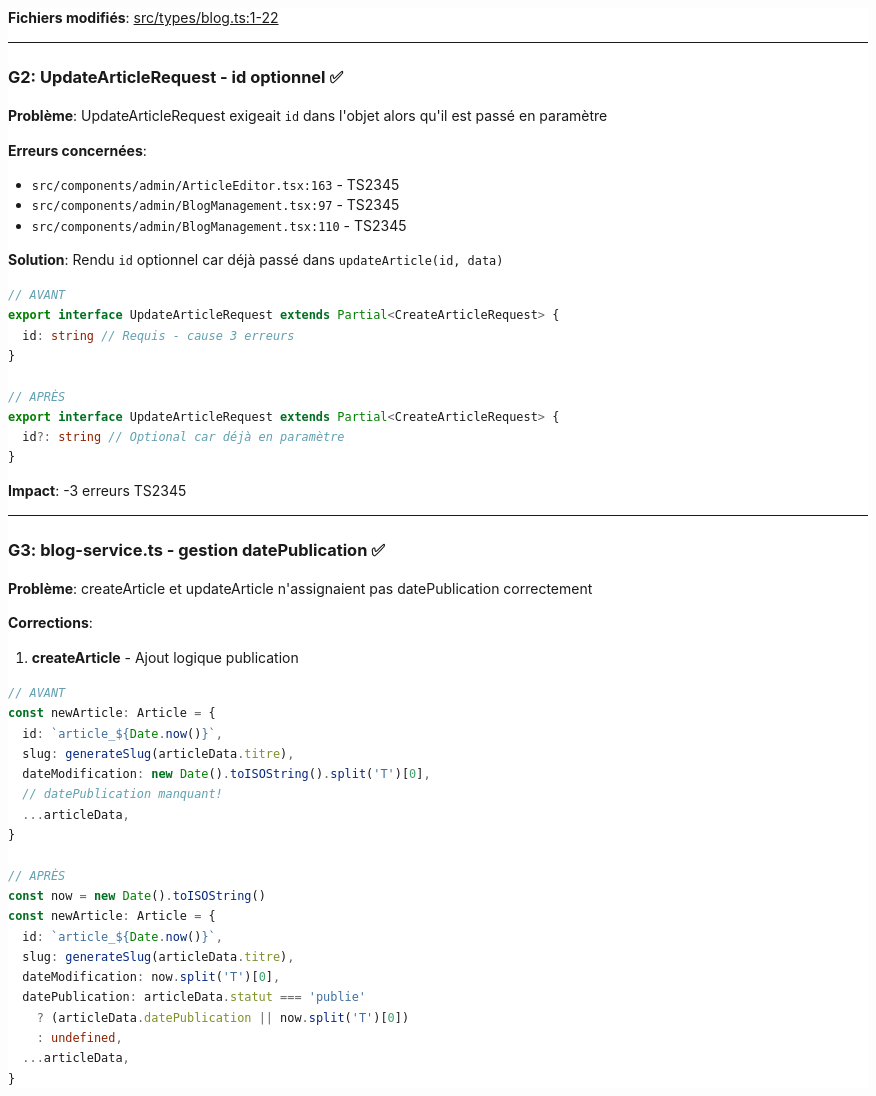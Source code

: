 **Fichiers modifiés**: [src/types/blog.ts:1-22](src/types/blog.ts#L1-L22)

---

### G2: UpdateArticleRequest - id optionnel ✅

**Problème**: UpdateArticleRequest exigeait `id` dans l'objet alors qu'il est passé en paramètre

**Erreurs concernées**:
- `src/components/admin/ArticleEditor.tsx:163` - TS2345
- `src/components/admin/BlogManagement.tsx:97` - TS2345
- `src/components/admin/BlogManagement.tsx:110` - TS2345

**Solution**: Rendu `id` optionnel car déjà passé dans `updateArticle(id, data)`
```typescript
// AVANT
export interface UpdateArticleRequest extends Partial<CreateArticleRequest> {
  id: string // Requis - cause 3 erreurs
}

// APRÈS
export interface UpdateArticleRequest extends Partial<CreateArticleRequest> {
  id?: string // Optional car déjà en paramètre
}
```

**Impact**: -3 erreurs TS2345

---

### G3: blog-service.ts - gestion datePublication ✅

**Problème**: createArticle et updateArticle n'assignaient pas datePublication correctement

**Corrections**:

1. **createArticle** - Ajout logique publication
```typescript
// AVANT
const newArticle: Article = {
  id: `article_${Date.now()}`,
  slug: generateSlug(articleData.titre),
  dateModification: new Date().toISOString().split('T')[0],
  // datePublication manquant!
  ...articleData,
}

// APRÈS
const now = new Date().toISOString()
const newArticle: Article = {
  id: `article_${Date.now()}`,
  slug: generateSlug(articleData.titre),
  dateModification: now.split('T')[0],
  datePublication: articleData.statut === 'publie'
    ? (articleData.datePublication || now.split('T')[0])
    : undefined,
  ...articleData,
}
```
